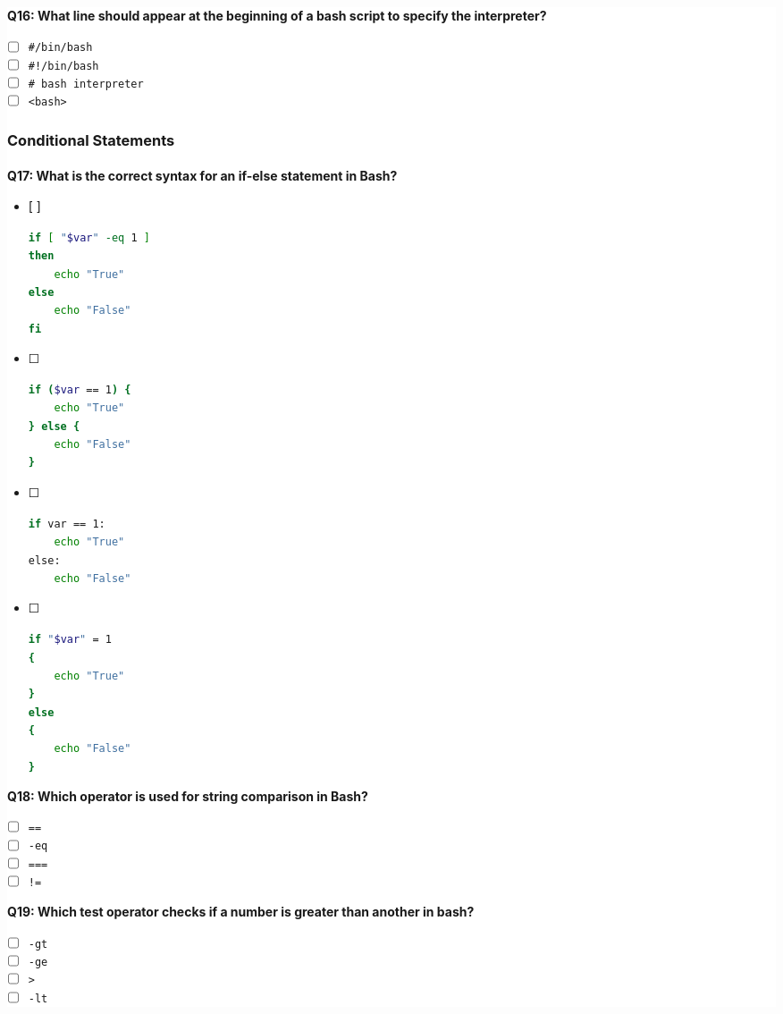 **Q16: What line should appear at the beginning of a bash script to specify the interpreter?**
   - [ ] `#/bin/bash`
   - [ ] `#!/bin/bash`
   - [ ] `# bash interpreter`
   - [ ] `<bash>`

### Conditional Statements

**Q17: What is the correct syntax for an if-else statement in Bash?**  
   - [ ]  
     ```bash
     if [ "$var" -eq 1 ]
     then
         echo "True"
     else
         echo "False"
     fi
     ```  
   - [ ]  
     ```bash
     if ($var == 1) {
         echo "True"
     } else {
         echo "False"
     }
     ```  
   - [ ]  
     ```bash
     if var == 1:
         echo "True"
     else:
         echo "False"
     ```  
   - [ ]  
     ```bash
     if "$var" = 1
     {
         echo "True"
     }
     else
     {
         echo "False"
     }
     ```  

**Q18: Which operator is used for string comparison in Bash?**  
   - [ ] `==`  
   - [ ] `-eq`  
   - [ ] `===`  
   - [ ] `!=`  

**Q19: Which test operator checks if a number is greater than another in bash?**
   - [ ] `-gt`
   - [ ] `-ge`
   - [ ] `>`
   - [ ] `-lt`
